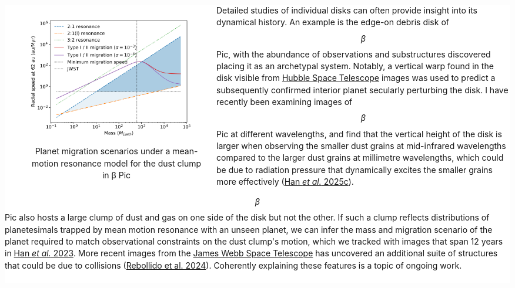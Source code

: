 <figure style="float: left; width: 300px; margin-right: 20px; margin-bottom: 10px; margin-top: 0px;">
  <img src="./publications/Han-2023-icon.png" style="margin-bottom: 10px;">
  <figcaption style="text-align: center;">Planet migration scenarios under a mean-motion resonance model for the dust clump in β Pic</figcaption>
</figure>

Detailed studies of individual disks can often provide insight into its dynamical history. An example is the edge-on debris disk of $$\beta$$ Pic, with the abundance of observations and substructures discovered placing it as an archetypal system. Notably, a vertical warp found in the disk visible from [Hubble Space Telescope](https://hubblesite.org/contents/media/images/2015/06/3490-Image.html) images was used to predict a subsequently confirmed interior planet secularly perturbing the disk. I have recently been examining images of $$\beta$$ Pic at different wavelengths, and find that the vertical height of the disk is larger when observing the smaller dust grains at mid-infrared wavelengths compared to the larger dust grains at millimetre wavelengths, which could be due to radiation pressure that dynamically excites the smaller grains more effectively ([Han *et al.* 2025c]()). 

$$\beta$$ Pic also hosts a large clump of dust and gas on one side of the disk but not the other. If such a clump reflects distributions of planetesimals trapped by mean motion resonance with an unseen planet, we can infer the mass and migration scenario of the planet required to match observational constraints on the dust clump's motion, which we tracked with images that span 12 years in [Han *et al.* 2023](./publications/Han-2023.pdf). More recent images from the [James Webb Space Telescope](https://webbtelescope.org/contents/media/images/2024/101/01HKAHK9XJKKR4MFFSST52K2BY) has uncovered an additional suite of structures that could be due to collisions ([Rebollido et al. 2024](https://ui.adsabs.harvard.edu/abs/2024AJ....167...69R/abstract)). Coherently explaining these features is a topic of ongoing work. 
<br/><br/>
